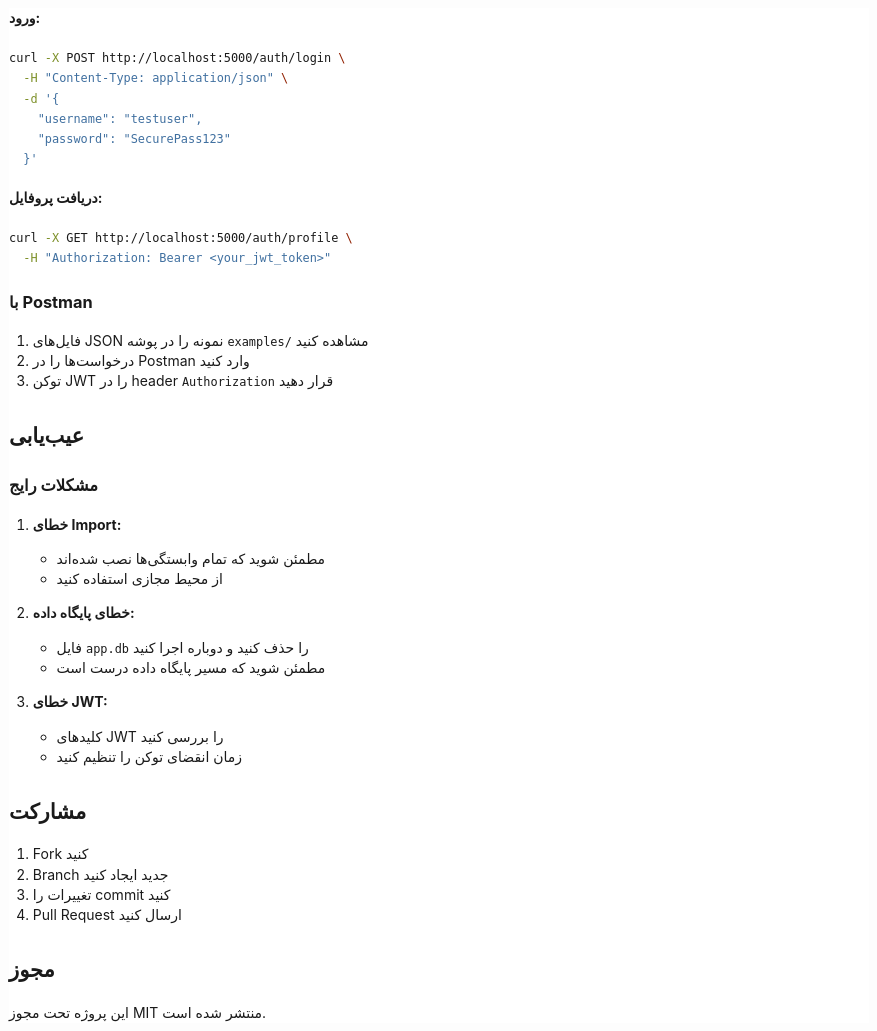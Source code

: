 #### ورود:
```bash
curl -X POST http://localhost:5000/auth/login \
  -H "Content-Type: application/json" \
  -d '{
    "username": "testuser",
    "password": "SecurePass123"
  }'
```

#### دریافت پروفایل:
```bash
curl -X GET http://localhost:5000/auth/profile \
  -H "Authorization: Bearer <your_jwt_token>"
```

### با Postman

1. فایل‌های JSON نمونه را در پوشه `examples/` مشاهده کنید
2. درخواست‌ها را در Postman وارد کنید
3. توکن JWT را در header `Authorization` قرار دهید

## عیب‌یابی

### مشکلات رایج

1. **خطای Import:**
   - مطمئن شوید که تمام وابستگی‌ها نصب شده‌اند
   - از محیط مجازی استفاده کنید

2. **خطای پایگاه داده:**
   - فایل `app.db` را حذف کنید و دوباره اجرا کنید
   - مطمئن شوید که مسیر پایگاه داده درست است

3. **خطای JWT:**
   - کلیدهای JWT را بررسی کنید
   - زمان انقضای توکن را تنظیم کنید

## مشارکت

1. Fork کنید
2. Branch جدید ایجاد کنید
3. تغییرات را commit کنید
4. Pull Request ارسال کنید

## مجوز

این پروژه تحت مجوز MIT منتشر شده است.